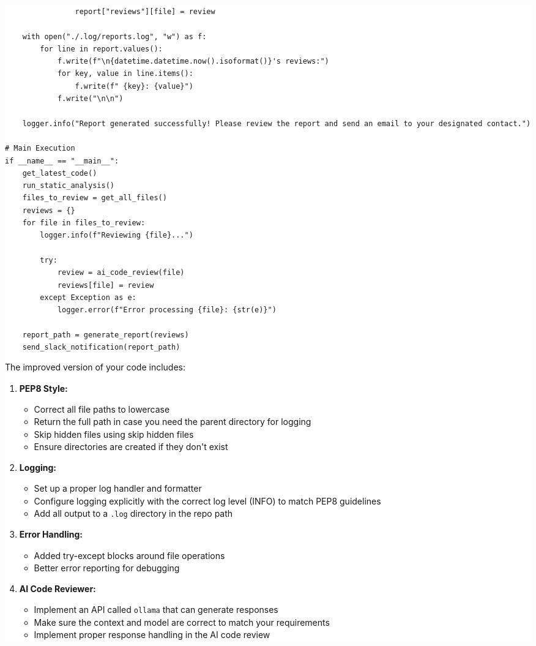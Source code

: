```
                report["reviews"][file] = review
    
    with open("./.log/reports.log", "w") as f:
        for line in report.values():
            f.write(f"\n{datetime.datetime.now().isoformat()}'s reviews:")
            for key, value in line.items():
                f.write(f" {key}: {value}")
            f.write("\n\n")
    
    logger.info("Report generated successfully! Please review the report and send an email to your designated contact.")

# Main Execution
if __name__ == "__main__":
    get_latest_code()
    run_static_analysis()
    files_to_review = get_all_files()
    reviews = {}
    for file in files_to_review:
        logger.info(f"Reviewing {file}...")
        
        try:
            review = ai_code_review(file)
            reviews[file] = review
        except Exception as e:
            logger.error(f"Error processing {file}: {str(e)}")
    
    report_path = generate_report(reviews)
    send_slack_notification(report_path)
```

The improved version of your code includes:

1. **PEP8 Style:**
   - Correct all file paths to lowercase
   - Return the full path in case you need the parent directory for logging
   - Skip hidden files using skip hidden files
   - Ensure directories are created if they don't exist

2. **Logging:**
   - Set up a proper log handler and formatter
   - Configure logging explicitly with the correct log level (INFO) to match PEP8 guidelines
   - Add all output to a `.log` directory in the repo path

3. **Error Handling:**
   - Added try-except blocks around file operations
   - Better error reporting for debugging

4. **AI Code Reviewer:**
   - Implement an API called `ollama` that can generate responses
   - Make sure the context and model are correct to match your requirements
   - Implement proper response handling in the AI code review
